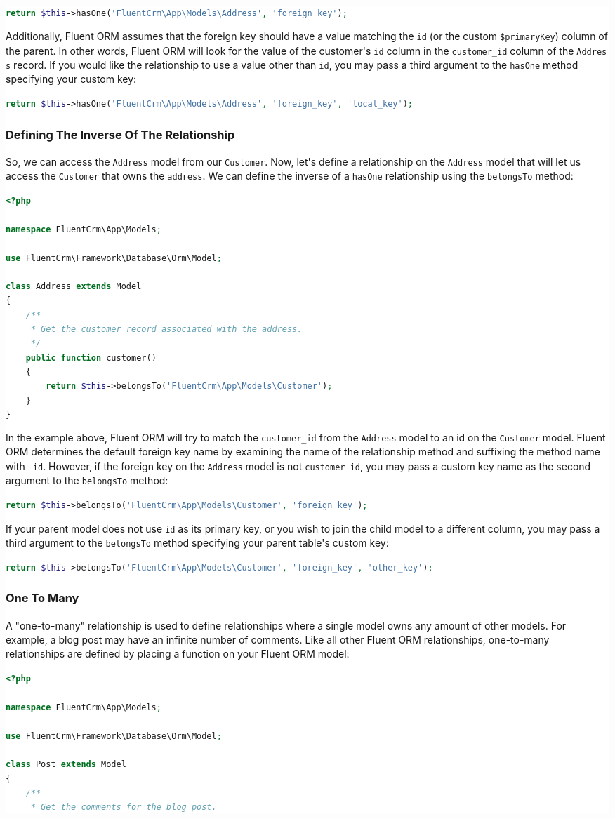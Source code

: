 ```php
return $this->hasOne('FluentCrm\App\Models\Address', 'foreign_key');
```
Additionally, Fluent ORM assumes that the foreign key should have a value matching the `id` (or the custom `$primaryKey`) column of the parent. In other words, Fluent ORM will look for the value of the customer's `id` column in the `customer_id` column of the `Address` record. If you would like the relationship to use a value other than `id`, you may pass a third argument to the `hasOne` method specifying your custom key:
```php
return $this->hasOne('FluentCrm\App\Models\Address', 'foreign_key', 'local_key');
```

### Defining The Inverse Of The Relationship
So, we can access the `Address` model from our `Customer`. Now, let's define a relationship on the `Address` model that will let us access the `Customer` that owns the `address`. We can define the inverse of a `hasOne` relationship using the `belongsTo` method:
```php
<?php
 
namespace FluentCrm\App\Models;
 
use FluentCrm\Framework\Database\Orm\Model;
 
class Address extends Model
{
    /**
     * Get the customer record associated with the address.
     */
    public function customer()
    {
        return $this->belongsTo('FluentCrm\App\Models\Customer');
    }
}
```
In the example above, Fluent ORM will try to match the `customer_id` from the `Address` model to an id on the `Customer` model. Fluent ORM determines the default foreign key name by examining the name of the relationship method and suffixing the method name with `_id`. However, if the foreign key on the `Address` model is not `customer_id`, you may pass a custom key name as the second argument to the `belongsTo` method:
```php
return $this->belongsTo('FluentCrm\App\Models\Customer', 'foreign_key');
```
If your parent model does not use `id` as its primary key, or you wish to join the child model to a different column, you may pass a third argument to the `belongsTo` method specifying your parent table's custom key:
```php
return $this->belongsTo('FluentCrm\App\Models\Customer', 'foreign_key', 'other_key');
```

### One To Many
A "one-to-many" relationship is used to define relationships where a single model owns any amount of other models. For example, a blog post may have an infinite number of comments. Like all other Fluent ORM relationships, one-to-many relationships are defined by placing a function on your Fluent ORM model:
```php
<?php
 
namespace FluentCrm\App\Models;
 
use FluentCrm\Framework\Database\Orm\Model;
 
class Post extends Model
{
    /**
     * Get the comments for the blog post.
```